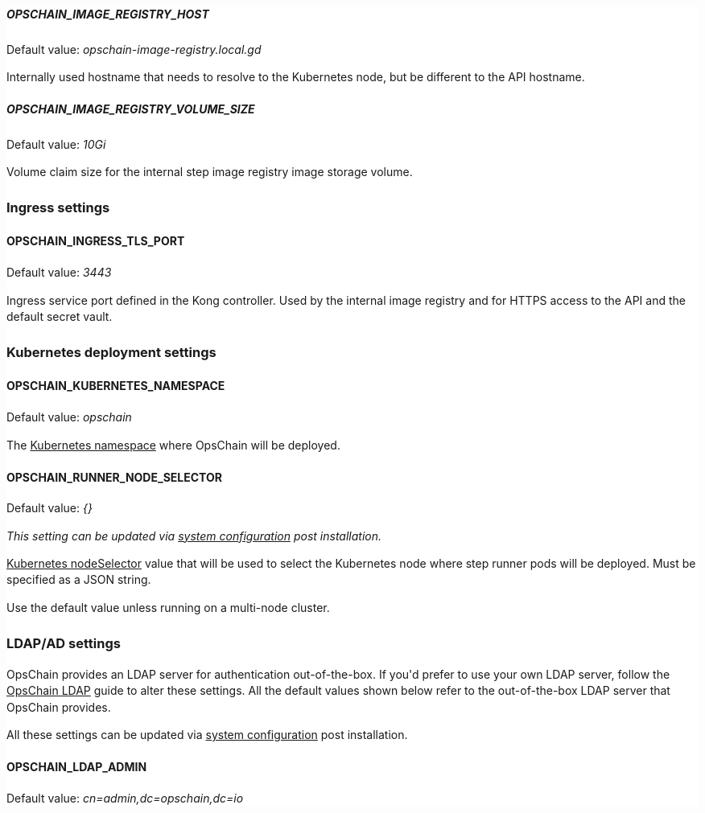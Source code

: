 ##### OPSCHAIN_IMAGE_REGISTRY_HOST

Default value: _opschain-image-registry.local.gd_

Internally used hostname that needs to resolve to the Kubernetes node, but be different to the API hostname.

##### OPSCHAIN_IMAGE_REGISTRY_VOLUME_SIZE

Default value: _10Gi_

Volume claim size for the internal step image registry image storage volume.

### Ingress settings

#### OPSCHAIN_INGRESS_TLS_PORT

Default value: _3443_

Ingress service port defined in the Kong controller. Used by the internal image registry and for HTTPS access to the API and the default secret vault.

### Kubernetes deployment settings

#### OPSCHAIN_KUBERNETES_NAMESPACE

Default value: _opschain_

The [Kubernetes namespace](https://kubernetes.io/docs/concepts/overview/working-with-objects/namespaces/) where OpsChain will be deployed.

#### OPSCHAIN_RUNNER_NODE_SELECTOR

Default value: _\{\}_

_This setting can be updated via [system configuration](#post-install-system-configuration) post installation._

[Kubernetes nodeSelector](https://kubernetes.io/docs/concepts/scheduling-eviction/assign-pod-node/) value that will be used to select the Kubernetes node where step runner pods will be deployed. Must be specified as a JSON string.

Use the default value unless running on a multi-node cluster.

### LDAP/AD settings

OpsChain provides an LDAP server for authentication out-of-the-box. If you'd prefer to use your own LDAP server, follow the [OpsChain LDAP](/administration/opschain-ldap.md) guide to alter these settings. All the default values shown below refer to the out-of-the-box LDAP server that OpsChain provides.

All these settings can be updated via [system configuration](#post-install-system-configuration) post installation.

#### OPSCHAIN_LDAP_ADMIN

Default value: _cn=admin,dc=opschain,dc=io_
